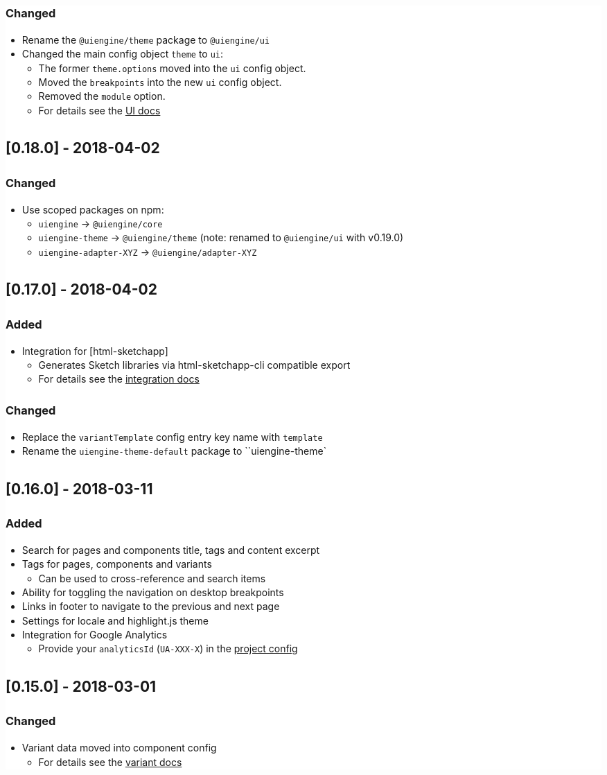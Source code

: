 ### Changed

- Rename the `@uiengine/theme` package to `@uiengine/ui`
- Changed the main config object `theme` to `ui`:
  - The former `theme.options` moved into the `ui` config object.
  - Moved the `breakpoints` into the new `ui` config object.
  - Removed the `module` option.
  - For details see the [UI docs](/advanced/ui/)

## [0.18.0] - 2018-04-02

### Changed

- Use scoped packages on npm:
  - `uiengine` -> `@uiengine/core`
  - `uiengine-theme` -> `@uiengine/theme` (note: renamed to `@uiengine/ui` with v0.19.0)
  - `uiengine-adapter-XYZ` -> `@uiengine/adapter-XYZ`

## [0.17.0] - 2018-04-02

### Added

- Integration for [html-sketchapp]
  - Generates Sketch libraries via html-sketchapp-cli compatible export
  - For details see the [integration docs](/advanced/integrations/#html-sketchapp)

### Changed

- Replace the `variantTemplate` config entry key name with `template`
- Rename the `uiengine-theme-default` package to ``uiengine-theme`

## [0.16.0] - 2018-03-11

### Added

- Search for pages and components title, tags and content excerpt
- Tags for pages, components and variants
  - Can be used to cross-reference and search items
- Ability for toggling the navigation on desktop breakpoints
- Links in footer to navigate to the previous and next page
- Settings for locale and highlight.js theme
- Integration for Google Analytics
  - Provide your `analyticsId` (`UA-XXX-X`) in the [project config](/basics/config/)

## [0.15.0] - 2018-03-01

### Changed

- Variant data moved into component config
  - For details see the [variant docs](/basics/variant/)
